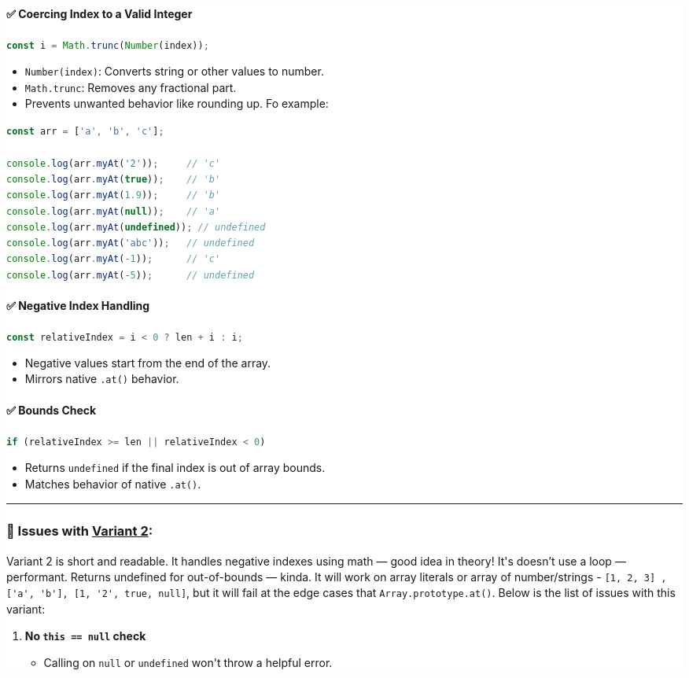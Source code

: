 #### ✅ Coercing Index to a Valid Integer

```js
const i = Math.trunc(Number(index));
```

-   `Number(index)`: Converts string or other values to number.
-   `Math.trunc`: Removes any fractional part.
-   Prevents unwanted behavior like rounding up. Fo example:

```js
const arr = ['a', 'b', 'c'];

console.log(arr.myAt('2'));     // 'c'
console.log(arr.myAt(true));    // 'b'
console.log(arr.myAt(1.9));     // 'b'
console.log(arr.myAt(null));    // 'a'
console.log(arr.myAt(undefined)); // undefined
console.log(arr.myAt('abc'));   // undefined
console.log(arr.myAt(-1));      // 'c'
console.log(arr.myAt(-5));      // undefined
```

#### ✅ Negative Index Handling

```js
const relativeIndex = i < 0 ? len + i : i;

```
-   Negative values start from the end of the array.
-   Mirrors native `.at()` behavior.

#### ✅ Bounds Check

```js
if (relativeIndex >= len || relativeIndex < 0)

```
-   Returns `undefined` if the final index is out of array bounds.
-   Matches behavior of native `.at()`.

---

### 🔻 Issues with [Variant 2](https://github.com/devapurva/react-javascript-underthehood/blob/main/javascript/at/understanding-at.md#variant-2):

Variant 2 is short and readable. It handles negative indexes using math — good idea in theory! It's doesn’t use a loop — performant. Returns undefined for out-of-bounds — kinda. It will work on array literals or array of number/strings - `[1, 2, 3] , ['a', 'b'], [1, '2', true, null]`, but it will fail at the edge cases that `Array.prototype.at()`. Below is the list of issues with this variant: 

1.  **No `this == null` check**

    -   Calling on `null` or `undefined` won't throw a helpful error.
